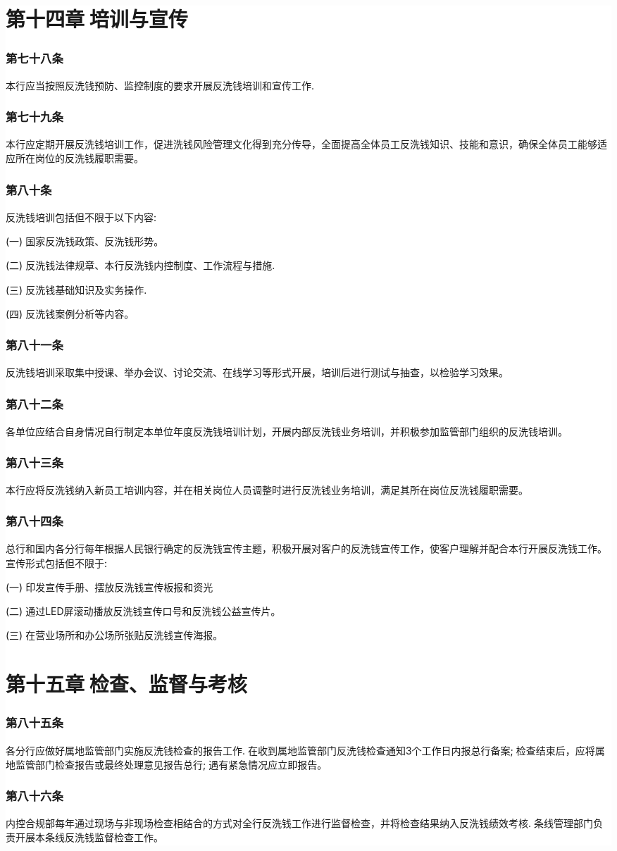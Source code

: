 # 第十四章 培训与宣传

### 第七十八条

本行应当按照反洗钱预防、监控制度的要求开展反洗钱培训和宣传工作.

### 第七十九条

本行应定期开展反洗钱培训工作，促进洗钱风险管理文化得到充分传导，全面提高全体员工反洗钱知识、技能和意识，确保全体员工能够适应所在岗位的反洗钱履职需要。

### 第八十条

反洗钱培训包括但不限于以下内容:

(一) 国家反洗钱政策、反洗钱形势。

(二) 反洗钱法律规章、本行反洗钱内控制度、工作流程与措施.

(三) 反洗钱基础知识及实务操作.

(四) 反洗钱案例分析等内容。

### 第八十一条

反洗钱培训采取集中授课、举办会议、讨论交流、在线学习等形式开展，培训后进行测试与抽查，以检验学习效果。

### 第八十二条

各单位应结合自身情况自行制定本单位年度反洗钱培训计划，开展内部反洗钱业务培训，并积极参加监管部门组织的反洗钱培训。

### 第八十三条

本行应将反洗钱纳入新员工培训内容，并在相关岗位人员调整时进行反洗钱业务培训，满足其所在岗位反洗钱履职需要。

### 第八十四条

总行和国内各分行每年根据人民银行确定的反洗钱宣传主题，积极开展对客户的反洗钱宣传工作，使客户理解并配合本行开展反洗钱工作。宣传形式包括但不限于:

(一) 印发宣传手册、摆放反洗钱宣传板报和资光

(二) 通过LED屏滚动播放反洗钱宣传口号和反洗钱公益宣传片。

(三) 在营业场所和办公场所张贴反洗钱宣传海报。

# 第十五章 检查、监督与考核

### 第八十五条

各分行应做好属地监管部门实施反洗钱检查的报告工作. 在收到属地监管部门反洗钱检查通知3个工作日内报总行备案; 检查结束后，应将属地监管部门检查报告或最终处理意见报告总行; 遇有紧急情况应立即报告。

### 第八十六条

内控合规部每年通过现场与非现场检查相结合的方式对全行反洗钱工作进行监督检查，并将检查结果纳入反洗钱绩效考核. 条线管理部门负责开展本条线反洗钱监督检查工作。
